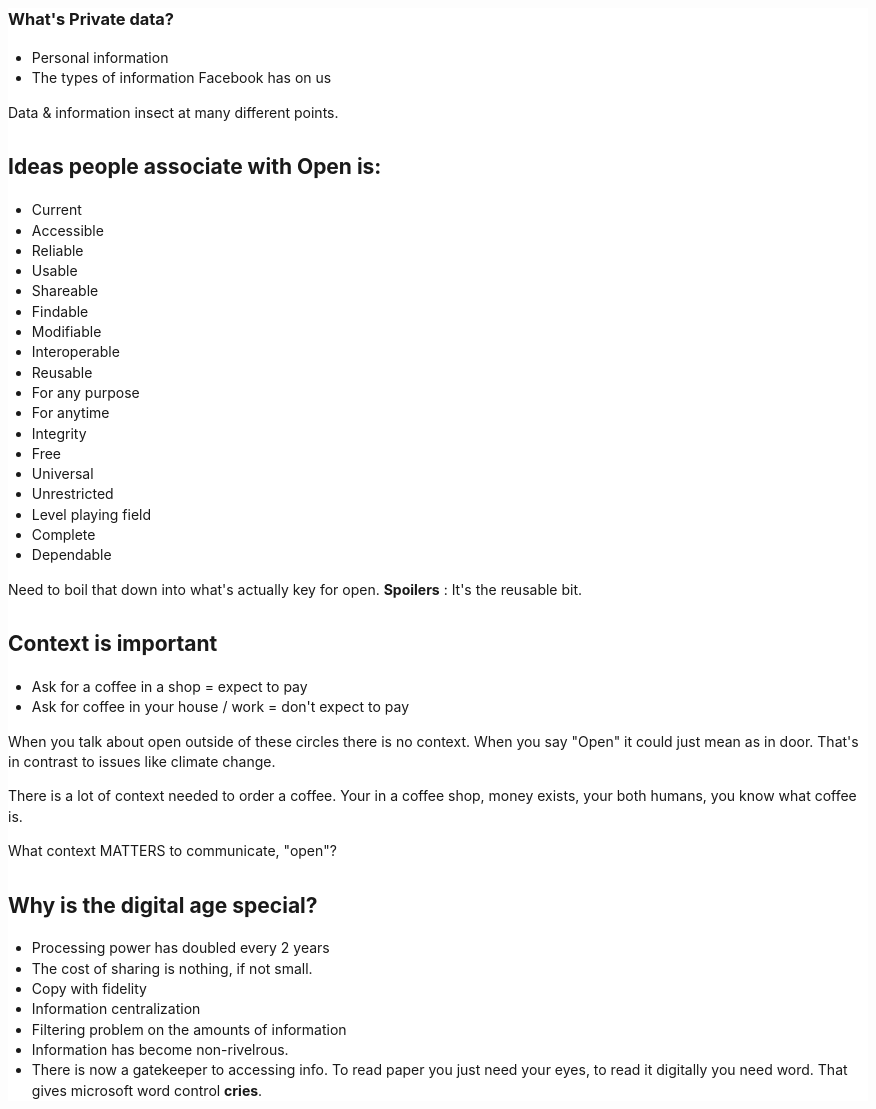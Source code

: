 ### What's Private data?
*  Personal information
*  The types of information Facebook has on us

Data & information insect at many different points.

## Ideas people associate with Open is:

* Current
* Accessible
* Reliable
* Usable
* Shareable
* Findable
* Modifiable
* Interoperable
* Reusable
* For any purpose
* For anytime
* Integrity
* Free
* Universal
* Unrestricted
* Level playing field
* Complete
* Dependable

Need to boil that down into what's actually key for open. **Spoilers** :  It's the reusable bit.

## Context is important

* Ask for a coffee in a shop = expect to pay
* Ask for coffee in your house / work = don't expect to pay

When you talk about open outside of these circles there is no context. When you say "Open" it could just mean as in door. That's in contrast to issues like climate change.

There is a lot of context needed to order a coffee. Your in a coffee shop, money exists, your both humans, you know what coffee is.  

What context MATTERS to communicate, "open"?

## Why is the digital age special?

* Processing power has doubled every 2 years
* The cost of sharing is nothing, if not small.
* Copy with fidelity
* Information centralization
* Filtering problem on the amounts of information
* Information has become non-rivelrous.   
* There is now a gatekeeper to accessing info. To read paper you just need your eyes, to read it digitally you need word. That gives microsoft word control **cries**.
